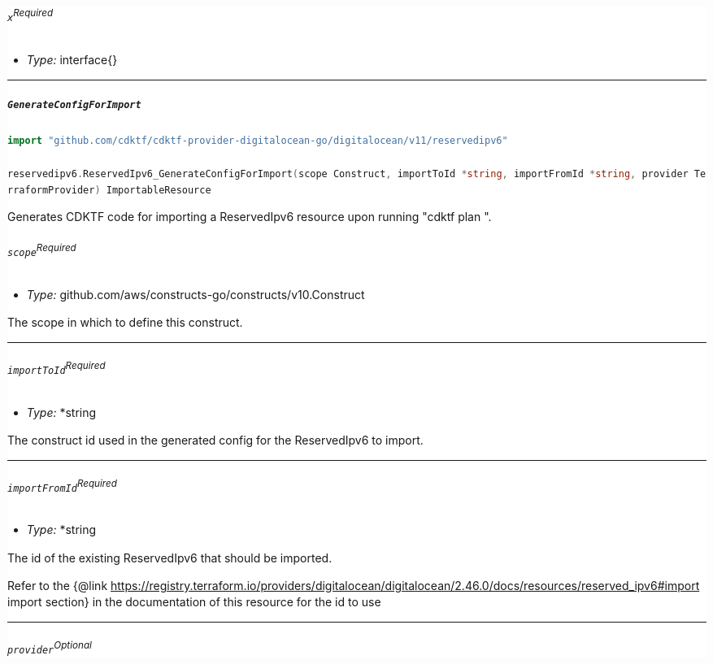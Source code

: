###### `x`<sup>Required</sup> <a name="x" id="@cdktf/provider-digitalocean.reservedIpv6.ReservedIpv6.isTerraformResource.parameter.x"></a>

- *Type:* interface{}

---

##### `GenerateConfigForImport` <a name="GenerateConfigForImport" id="@cdktf/provider-digitalocean.reservedIpv6.ReservedIpv6.generateConfigForImport"></a>

```go
import "github.com/cdktf/cdktf-provider-digitalocean-go/digitalocean/v11/reservedipv6"

reservedipv6.ReservedIpv6_GenerateConfigForImport(scope Construct, importToId *string, importFromId *string, provider TerraformProvider) ImportableResource
```

Generates CDKTF code for importing a ReservedIpv6 resource upon running "cdktf plan <stack-name>".

###### `scope`<sup>Required</sup> <a name="scope" id="@cdktf/provider-digitalocean.reservedIpv6.ReservedIpv6.generateConfigForImport.parameter.scope"></a>

- *Type:* github.com/aws/constructs-go/constructs/v10.Construct

The scope in which to define this construct.

---

###### `importToId`<sup>Required</sup> <a name="importToId" id="@cdktf/provider-digitalocean.reservedIpv6.ReservedIpv6.generateConfigForImport.parameter.importToId"></a>

- *Type:* *string

The construct id used in the generated config for the ReservedIpv6 to import.

---

###### `importFromId`<sup>Required</sup> <a name="importFromId" id="@cdktf/provider-digitalocean.reservedIpv6.ReservedIpv6.generateConfigForImport.parameter.importFromId"></a>

- *Type:* *string

The id of the existing ReservedIpv6 that should be imported.

Refer to the {@link https://registry.terraform.io/providers/digitalocean/digitalocean/2.46.0/docs/resources/reserved_ipv6#import import section} in the documentation of this resource for the id to use

---

###### `provider`<sup>Optional</sup> <a name="provider" id="@cdktf/provider-digitalocean.reservedIpv6.ReservedIpv6.generateConfigForImport.parameter.provider"></a>
